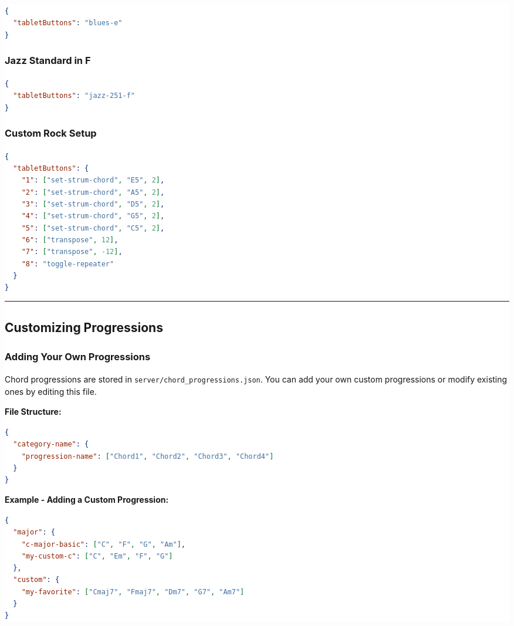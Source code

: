```json
{
  "tabletButtons": "blues-e"
}
```

### Jazz Standard in F

```json
{
  "tabletButtons": "jazz-251-f"
}
```

### Custom Rock Setup

```json
{
  "tabletButtons": {
    "1": ["set-strum-chord", "E5", 2],
    "2": ["set-strum-chord", "A5", 2],
    "3": ["set-strum-chord", "D5", 2],
    "4": ["set-strum-chord", "G5", 2],
    "5": ["set-strum-chord", "C5", 2],
    "6": ["transpose", 12],
    "7": ["transpose", -12],
    "8": "toggle-repeater"
  }
}
```

---

## Customizing Progressions

### Adding Your Own Progressions

Chord progressions are stored in `server/chord_progressions.json`. You can add your own custom progressions or modify existing ones by editing this file.

**File Structure:**

```json
{
  "category-name": {
    "progression-name": ["Chord1", "Chord2", "Chord3", "Chord4"]
  }
}
```

**Example - Adding a Custom Progression:**

```json
{
  "major": {
    "c-major-basic": ["C", "F", "G", "Am"],
    "my-custom-c": ["C", "Em", "F", "G"]
  },
  "custom": {
    "my-favorite": ["Cmaj7", "Fmaj7", "Dm7", "G7", "Am7"]
  }
}
```
